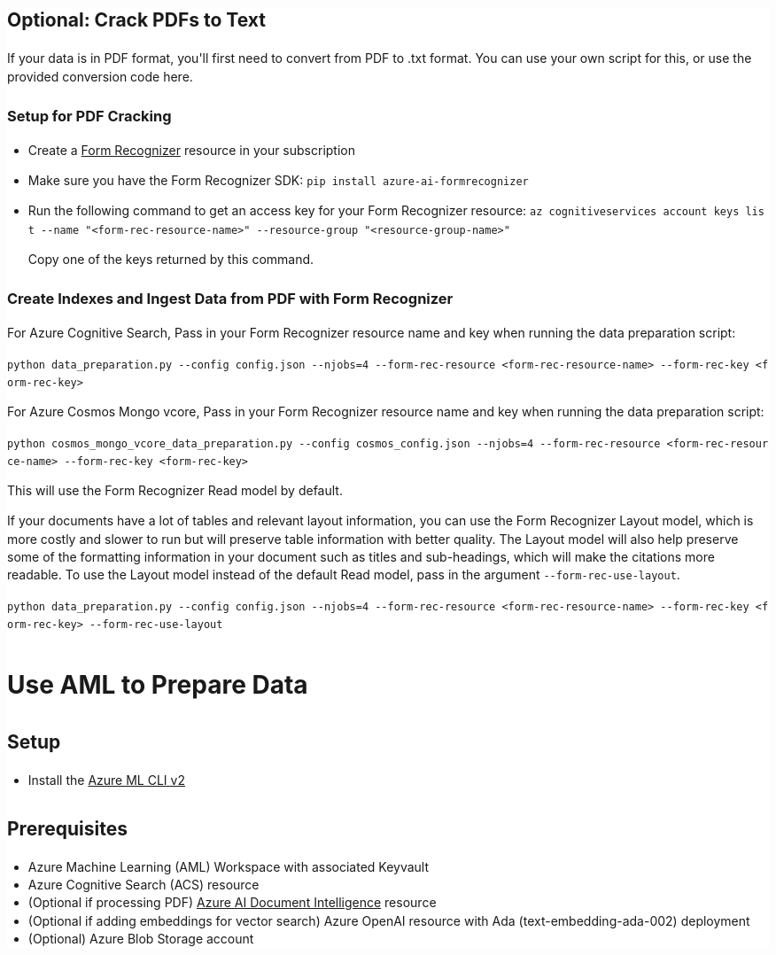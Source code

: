 ## Optional: Crack PDFs to Text
If your data is in PDF format, you'll first need to convert from PDF to .txt format. You can use your own script for this, or use the provided conversion code here. 

### Setup for PDF Cracking
- Create a [Form Recognizer](https://learn.microsoft.com/en-us/azure/applied-ai-services/form-recognizer/create-a-form-recognizer-resource?view=form-recog-3.0.0) resource in your subscription 
- Make sure you have the Form Recognizer SDK: `pip install azure-ai-formrecognizer`
- Run the following command to get an access key for your Form Recognizer resource:
  `az cognitiveservices account keys list --name "<form-rec-resource-name>" --resource-group "<resource-group-name>"`

  Copy one of the keys returned by this command.

### Create Indexes and Ingest Data from PDF with Form Recognizer

For Azure Cognitive Search, Pass in your Form Recognizer resource name and key when running the data preparation script:

`python data_preparation.py --config config.json --njobs=4 --form-rec-resource <form-rec-resource-name> --form-rec-key <form-rec-key>`

For Azure Cosmos Mongo vcore, Pass in your Form Recognizer resource name and key when running the data preparation script:

`python cosmos_mongo_vcore_data_preparation.py --config cosmos_config.json --njobs=4 --form-rec-resource <form-rec-resource-name> --form-rec-key <form-rec-key>`

This will use the Form Recognizer Read model by default. 

If your documents have a lot of tables and relevant layout information, you can use the Form Recognizer Layout model, which is more costly and slower to run but will preserve table information with better quality. The Layout model will also help preserve some of the formatting information in your document such as titles and sub-headings, which will make the citations more readable. To use the Layout model instead of the default Read model, pass in the argument `--form-rec-use-layout`.

`python data_preparation.py --config config.json --njobs=4 --form-rec-resource <form-rec-resource-name> --form-rec-key <form-rec-key> --form-rec-use-layout`

# Use AML to Prepare Data
## Setup 
- Install the [Azure ML CLI v2](https://learn.microsoft.com/en-us/azure/machine-learning/concept-v2?view=azureml-api-2)

## Prerequisites
- Azure Machine Learning (AML) Workspace with associated Keyvault
- Azure Cognitive Search (ACS) resource
- (Optional if processing PDF) [Azure AI Document Intelligence](https://learn.microsoft.com/en-us/azure/ai-services/document-intelligence/overview?view=doc-intel-3.1.0) resource
- (Optional if adding embeddings for vector search) Azure OpenAI resource with Ada (text-embedding-ada-002) deployment
- (Optional) Azure Blob Storage account
